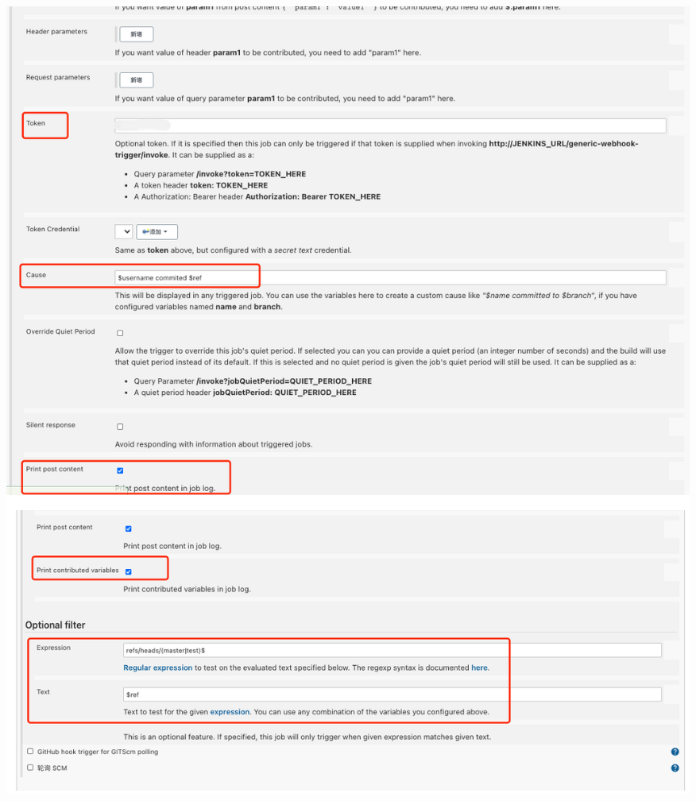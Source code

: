 ![image-20210109191605472](../../.gitbook/assets/image-20210109191605472.png)

![image-20210109191633134](../../.gitbook/assets/image-20210109191633134.png)

